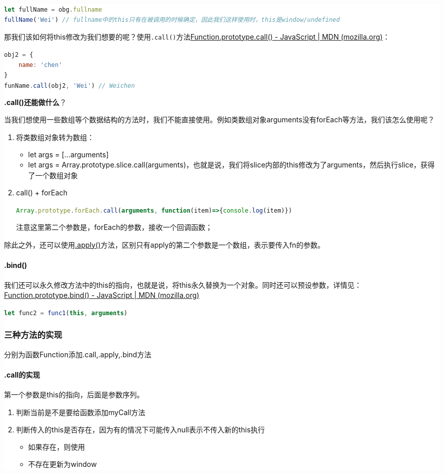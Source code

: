 ```js
let fullName = obg.fullname
fullName('Wei') // fullname中的this只有在被调用的时候确定，因此我们这样使用时，this是window/undefined
```

那我们该如何将this修改为我们想要的呢？使用`.call()`方法[Function.prototype.call() - JavaScript | MDN (mozilla.org)](https://developer.mozilla.org/zh-CN/docs/Web/JavaScript/Reference/Global_Objects/Function/call)：

```js
obj2 = {
    name: 'chen'
}
funName.call(obj2, 'Wei') // Weichen
```

**.call()还能做什么**？

当我们想使用一些数组等个数据结构的方法时，我们不能直接使用。例如类数组对象arguments没有forEach等方法，我们该怎么使用呢？

1. 将类数组对象转为数组：

   - let args = [...arguments]
   - let args = Array.prototype.slice.call(arguments)，也就是说，我们将slice内部的this修改为了arguments，然后执行slice，获得了一个数组对象

2. call() + forEach

   ```js
   Array.prototype.forEach.call(arguments, function(item)=>{console.log(item)})
   ```

   注意这里第二个参数是，forEach的参数，接收一个回调函数；

除此之外，还可以使用[.apply()](https://developer.mozilla.org/zh-CN/docs/Web/JavaScript/Reference/Global_Objects/Function/apply)方法，区别只有apply的第二个参数是一个数组，表示要传入fn的参数。

#### .bind()

我们还可以永久修改方法中的this的指向，也就是说，将this永久替换为一个对象。同时还可以预设参数，详情见：[Function.prototype.bind() - JavaScript | MDN (mozilla.org)](https://developer.mozilla.org/zh-CN/docs/Web/JavaScript/Reference/Global_Objects/Function/bind)

```js
let func2 = func1(this, arguments)
```

### 三种方法的实现

分别为函数Function添加.call,.apply,.bind方法

#### .call的实现

第一个参数是this的指向，后面是参数序列。

1. 判断当前是不是要给函数添加myCall方法

2. 判断传入的this是否存在，因为有的情况下可能传入null表示不传入新的this执行

   - 如果存在，则使用

   - 不存在更新为window
